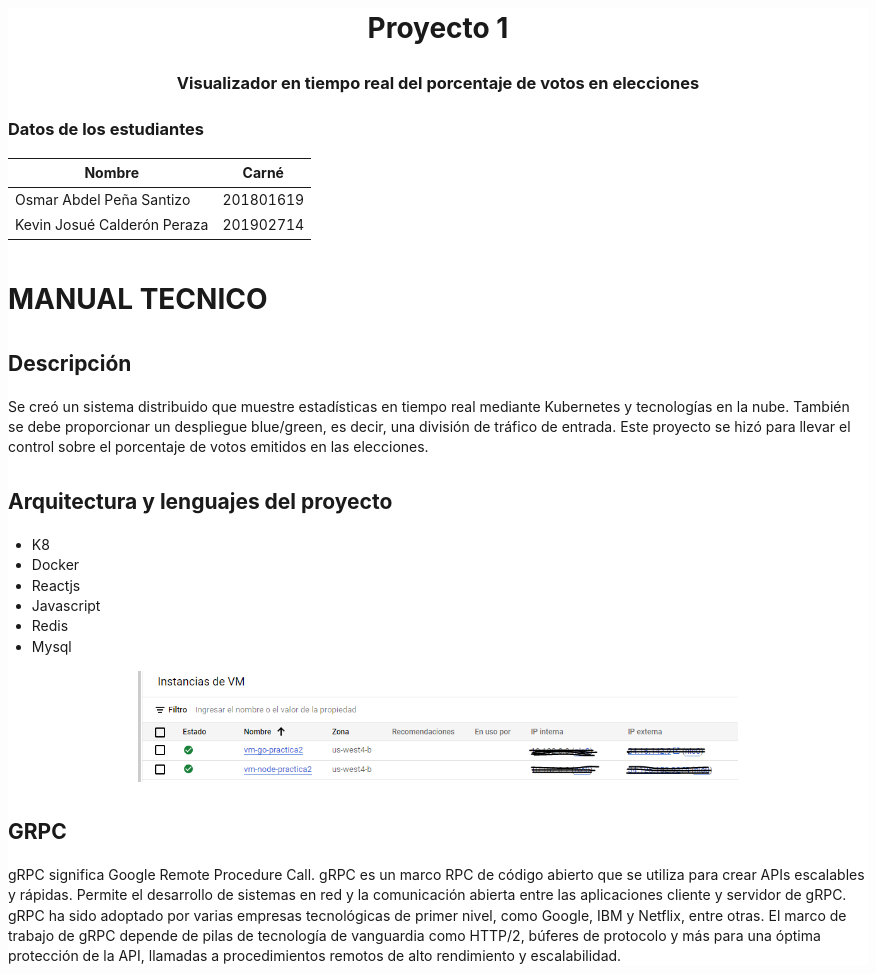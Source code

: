 **<h1 align="center">Proyecto 1</h1>**

**<h3 align="center">Visualizador en tiempo real del porcentaje de votos en elecciones</h3>**

### Datos de los estudiantes

<div align="center">

| Nombre                      | Carné     |
| --------------------------- | --------- |
| Osmar Abdel Peña Santizo    | 201801619 |
| Kevin Josué Calderón Peraza | 201902714 |

</div>

# MANUAL TECNICO

## Descripción

Se creó un sistema distribuido que muestre estadísticas en tiempo real
mediante Kubernetes y tecnologías en la nube. También se debe proporcionar un
despliegue blue/green, es decir, una división de tráfico de entrada. Este proyecto
se hizó para llevar el control sobre el porcentaje de votos emitidos en las
elecciones.

## Arquitectura y lenguajes del proyecto

- K8
- Docker
- Reactjs
- Javascript
- Redis
- Mysql

<p align="center">
  <img src="https://github.com/kevcalderon/SO1_201902714/blob/master/Practica2/img/vms.png" width="600">
</p>

## GRPC

gRPC significa Google Remote Procedure Call. gRPC es un marco RPC de código abierto que se utiliza para crear APIs escalables y rápidas. Permite el desarrollo de sistemas en red y la comunicación abierta entre las aplicaciones cliente y servidor de gRPC. gRPC ha sido adoptado por varias empresas tecnológicas de primer nivel, como Google, IBM y Netflix, entre otras. El marco de trabajo de gRPC depende de pilas de tecnología de vanguardia como HTTP/2, búferes de protocolo y más para una óptima protección de la API, llamadas a procedimientos remotos de alto rendimiento y escalabilidad.

